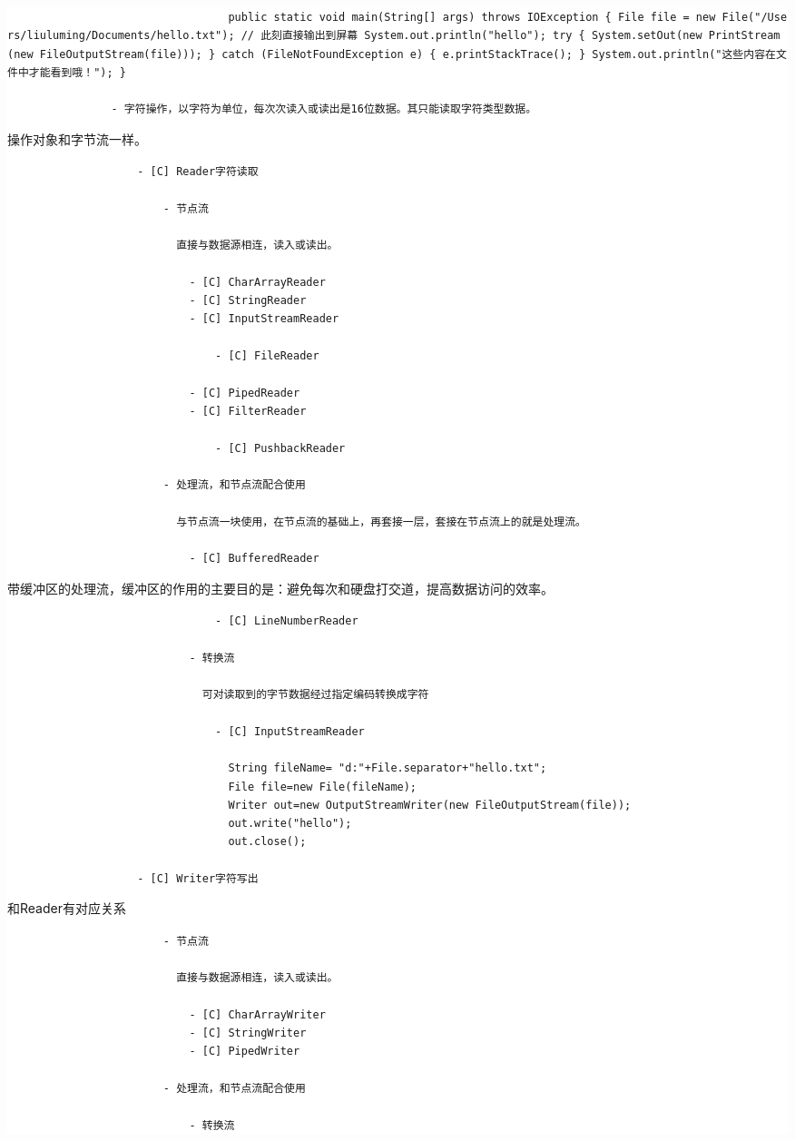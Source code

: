									  public static void main(String[] args) throws IOException { File file = new File("/Users/liuluming/Documents/hello.txt"); // 此刻直接输出到屏幕 System.out.println("hello"); try { System.setOut(new PrintStream(new FileOutputStream(file))); } catch (FileNotFoundException e) { e.printStackTrace(); } System.out.println("这些内容在文件中才能看到哦！"); }

					- 字符操作，以字符为单位，每次次读入或读出是16位数据。其只能读取字符类型数据。
操作对象和字节流一样。

						- [C] Reader字符读取

							- 节点流

							  直接与数据源相连，读入或读出。

								- [C] CharArrayReader
								- [C] StringReader
								- [C] InputStreamReader

									- [C] FileReader

								- [C] PipedReader
								- [C] FilterReader

									- [C] PushbackReader

							- 处理流，和节点流配合使用

							  与节点流一块使用，在节点流的基础上，再套接一层，套接在节点流上的就是处理流。

								- [C] BufferedReader 
带缓冲区的处理流，缓冲区的作用的主要目的是：避免每次和硬盘打交道，提高数据访问的效率。

									- [C] LineNumberReader

								- 转换流

								  可对读取到的字节数据经过指定编码转换成字符

									- [C] InputStreamReader

									  String fileName= "d:"+File.separator+"hello.txt"; 
									  File file=new File(fileName); 
									  Writer out=new OutputStreamWriter(new FileOutputStream(file)); 
									  out.write("hello"); 
									  out.close();

						- [C] Writer字符写出
和Reader有对应关系

							- 节点流

							  直接与数据源相连，读入或读出。

								- [C] CharArrayWriter
								- [C] StringWriter
								- [C] PipedWriter

							- 处理流，和节点流配合使用

								- 转换流
